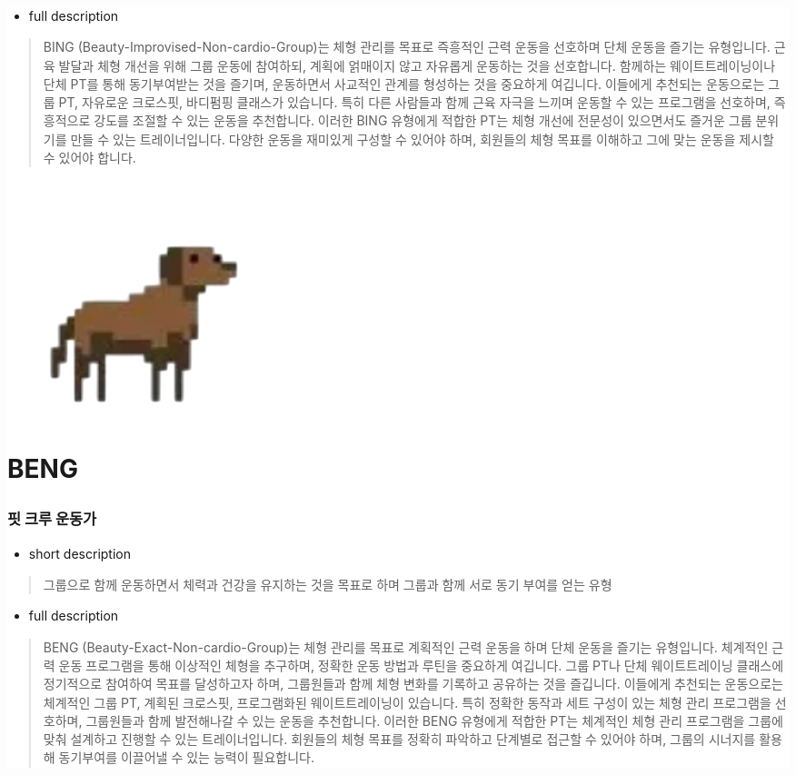 - full description
>BING (Beauty-Improvised-Non-cardio-Group)는 체형 관리를 목표로 즉흥적인 근력 운동을 선호하며 단체 운동을 즐기는 유형입니다. 근육 발달과 체형 개선을 위해 그룹 운동에 참여하되, 계획에 얽매이지 않고 자유롭게 운동하는 것을 선호합니다. 함께하는 웨이트트레이닝이나 단체 PT를 통해 동기부여받는 것을 즐기며, 운동하면서 사교적인 관계를 형성하는 것을 중요하게 여깁니다.
> 이들에게 추천되는 운동으로는 그룹 PT, 자유로운 크로스핏, 바디펌핑 클래스가 있습니다. 특히 다른 사람들과 함께 근육 자극을 느끼며 운동할 수 있는 프로그램을 선호하며, 즉흥적으로 강도를 조절할 수 있는 운동을 추천합니다.
> 이러한 BING 유형에게 적합한 PT는 체형 개선에 전문성이 있으면서도 즐거운 그룹 분위기를 만들 수 있는 트레이너입니다. 다양한 운동을 재미있게 구성할 수 있어야 하며, 회원들의 체형 목표를 이해하고 그에 맞는 운동을 제시할 수 있어야 합니다.

<br>

![BENG](/assets/img/hbti/BENG.png)
# **BENG**
### 핏 크루 운동가
- short description
> 그룹으로 함께 운동하면서 체력과 건강을 유지하는 것을 목표로 하며 그룹과 함께 서로 동기 부여를 얻는 유형

- full description
> BENG (Beauty-Exact-Non-cardio-Group)는 체형 관리를 목표로 계획적인 근력 운동을 하며 단체 운동을 즐기는 유형입니다. 체계적인 근력 운동 프로그램을 통해 이상적인 체형을 추구하며, 정확한 운동 방법과 루틴을 중요하게 여깁니다. 그룹 PT나 단체 웨이트트레이닝 클래스에 정기적으로 참여하여 목표를 달성하고자 하며, 그룹원들과 함께 체형 변화를 기록하고 공유하는 것을 즐깁니다.
> 이들에게 추천되는 운동으로는 체계적인 그룹 PT, 계획된 크로스핏, 프로그램화된 웨이트트레이닝이 있습니다. 특히 정확한 동작과 세트 구성이 있는 체형 관리 프로그램을 선호하며, 그룹원들과 함께 발전해나갈 수 있는 운동을 추천합니다.
> 이러한 BENG 유형에게 적합한 PT는 체계적인 체형 관리 프로그램을 그룹에 맞춰 설계하고 진행할 수 있는 트레이너입니다. 회원들의 체형 목표를 정확히 파악하고 단계별로 접근할 수 있어야 하며, 그룹의 시너지를 활용해 동기부여를 이끌어낼 수 있는 능력이 필요합니다.